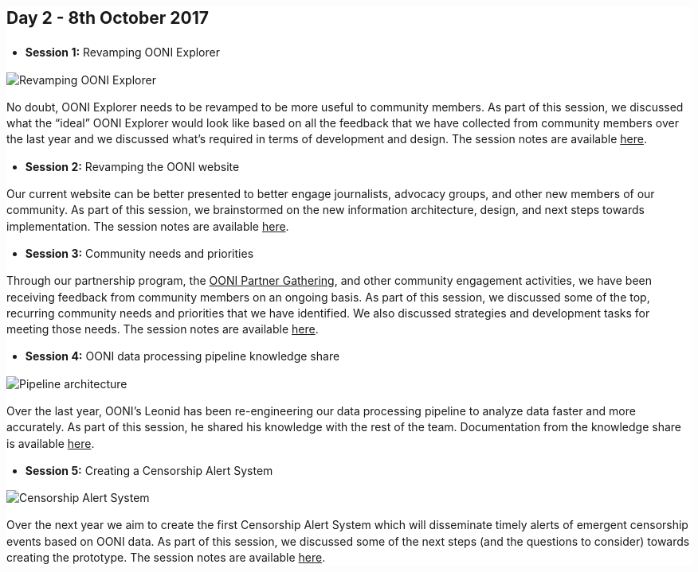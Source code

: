 ## Day 2 - 8th October 2017

* **Session 1:** Revamping OONI Explorer

![Revamping OONI Explorer](/post/montreal-meeting/explorer.jpg)

No doubt, OONI Explorer needs to be revamped to be more useful to
community members. As part of this session, we discussed what the
“ideal” OONI Explorer would look like based on all the feedback that we
have collected from community members over the last year and we
discussed what’s required in terms of development and design. The
session notes are available
[here](https://github.com/OpenObservatory/gatherings/blob/master/internal/2017-10-montreal/revamping-ooni-explorer.md).

* **Session 2:** Revamping the OONI website

Our current website can be better presented to better engage
journalists, advocacy groups, and other new members of our community. As
part of this session, we brainstormed on the new information
architecture, design, and next steps towards implementation. The session
notes are available
[here](https://github.com/OpenObservatory/gatherings/blob/master/internal/2017-10-montreal/revamping-the-website.md).

* **Session 3:** Community needs and priorities

Through our partnership program, the [OONI Partner Gathering](https://ooni.torproject.org/post/ooni-partner-gathering-2017/),
and other community engagement activities, we have been receiving
feedback from community members on an ongoing basis. As part of this
session, we discussed some of the top, recurring community needs and
priorities that we have identified. We also discussed strategies and
development tasks for meeting those needs. The session notes are
available
[here](https://github.com/OpenObservatory/gatherings/blob/master/internal/2017-10-montreal/community-needs.md).

* **Session 4:** OONI data processing pipeline knowledge share

![Pipeline architecture](/post/montreal-meeting/pipeline.png)

Over the last year, OONI’s Leonid has been re-engineering our data
processing pipeline to analyze data faster and more accurately. As part
of this session, he shared his knowledge with the rest of the team.
Documentation from the knowledge share is available
[here](https://github.com/TheTorProject/ooni-pipeline/blob/master/Readme.md).

* **Session 5:** Creating a Censorship Alert System

![Censorship Alert System](/post/montreal-meeting/cas.jpg)

Over the next year we aim to create the first Censorship Alert System
which will disseminate timely alerts of emergent censorship events based
on OONI data. As part of this session, we discussed some of the next
steps (and the questions to consider) towards creating the prototype.
The session notes are available
[here](https://github.com/OpenObservatory/gatherings/blob/master/internal/2017-10-montreal/censorship-alert-system.md).
